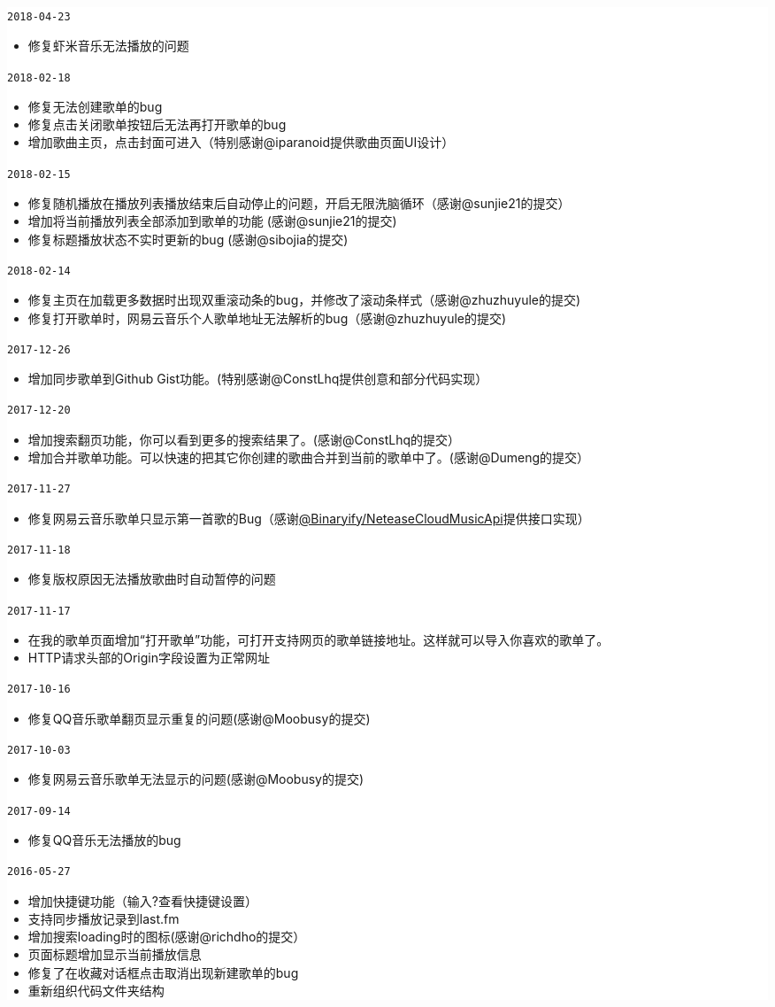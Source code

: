`2018-04-23`
* 修复虾米音乐无法播放的问题

`2018-02-18`

* 修复无法创建歌单的bug
* 修复点击关闭歌单按钮后无法再打开歌单的bug
* 增加歌曲主页，点击封面可进入（特别感谢@iparanoid提供歌曲页面UI设计）

`2018-02-15`

* 修复随机播放在播放列表播放结束后自动停止的问题，开启无限洗脑循环（感谢@sunjie21的提交）
* 增加将当前播放列表全部添加到歌单的功能 (感谢@sunjie21的提交)
* 修复标题播放状态不实时更新的bug (感谢@sibojia的提交)

`2018-02-14`

* 修复主页在加载更多数据时出现双重滚动条的bug，并修改了滚动条样式（感谢@zhuzhuyule的提交)
* 修复打开歌单时，网易云音乐个人歌单地址无法解析的bug（感谢@zhuzhuyule的提交)


`2017-12-26`

* 增加同步歌单到Github Gist功能。(特别感谢@ConstLhq提供创意和部分代码实现）


`2017-12-20`

* 增加搜索翻页功能，你可以看到更多的搜索结果了。(感谢@ConstLhq的提交）
* 增加合并歌单功能。可以快速的把其它你创建的歌曲合并到当前的歌单中了。(感谢@Dumeng的提交）

`2017-11-27`

* 修复网易云音乐歌单只显示第一首歌的Bug（感谢[@Binaryify/NeteaseCloudMusicApi](https://github.com/Binaryify/NeteaseCloudMusicApi)提供接口实现）

`2017-11-18`

* 修复版权原因无法播放歌曲时自动暂停的问题

`2017-11-17`

* 在我的歌单页面增加“打开歌单”功能，可打开支持网页的歌单链接地址。这样就可以导入你喜欢的歌单了。
* HTTP请求头部的Origin字段设置为正常网址

`2017-10-16`

* 修复QQ音乐歌单翻页显示重复的问题(感谢@Moobusy的提交)

`2017-10-03`

* 修复网易云音乐歌单无法显示的问题(感谢@Moobusy的提交)

`2017-09-14`

* 修复QQ音乐无法播放的bug

`2016-05-27`

* 增加快捷键功能（输入?查看快捷键设置）
* 支持同步播放记录到last.fm
* 增加搜索loading时的图标(感谢@richdho的提交）
* 页面标题增加显示当前播放信息
* 修复了在收藏对话框点击取消出现新建歌单的bug
* 重新组织代码文件夹结构
